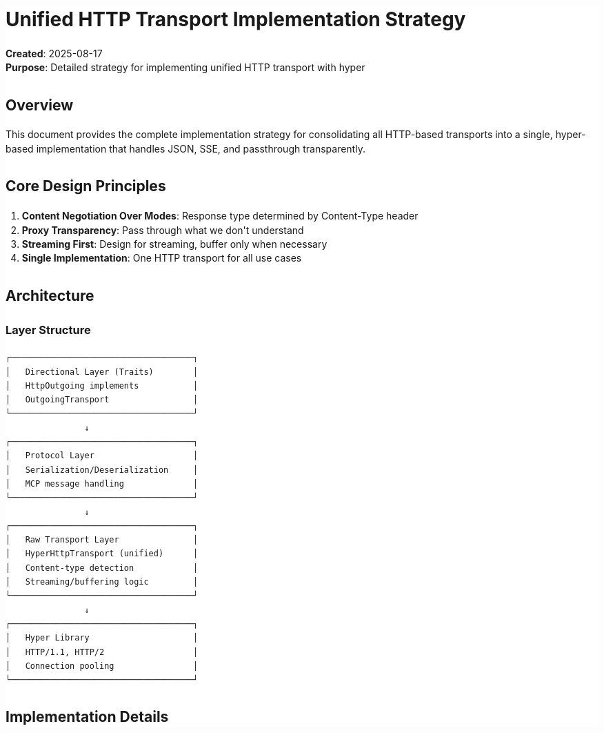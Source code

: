 # Unified HTTP Transport Implementation Strategy

**Created**: 2025-08-17  
**Purpose**: Detailed strategy for implementing unified HTTP transport with hyper

## Overview

This document provides the complete implementation strategy for consolidating all HTTP-based transports into a single, hyper-based implementation that handles JSON, SSE, and passthrough transparently.

## Core Design Principles

1. **Content Negotiation Over Modes**: Response type determined by Content-Type header
2. **Proxy Transparency**: Pass through what we don't understand
3. **Streaming First**: Design for streaming, buffer only when necessary
4. **Single Implementation**: One HTTP transport for all use cases

## Architecture

### Layer Structure
```
┌─────────────────────────────────────┐
│   Directional Layer (Traits)        │
│   HttpOutgoing implements           │
│   OutgoingTransport                 │
└─────────────────────────────────────┘
                ↓
┌─────────────────────────────────────┐
│   Protocol Layer                    │
│   Serialization/Deserialization     │
│   MCP message handling              │
└─────────────────────────────────────┘
                ↓
┌─────────────────────────────────────┐
│   Raw Transport Layer               │
│   HyperHttpTransport (unified)      │
│   Content-type detection            │
│   Streaming/buffering logic         │
└─────────────────────────────────────┘
                ↓
┌─────────────────────────────────────┐
│   Hyper Library                     │
│   HTTP/1.1, HTTP/2                  │
│   Connection pooling                │
└─────────────────────────────────────┘
```

## Implementation Details
